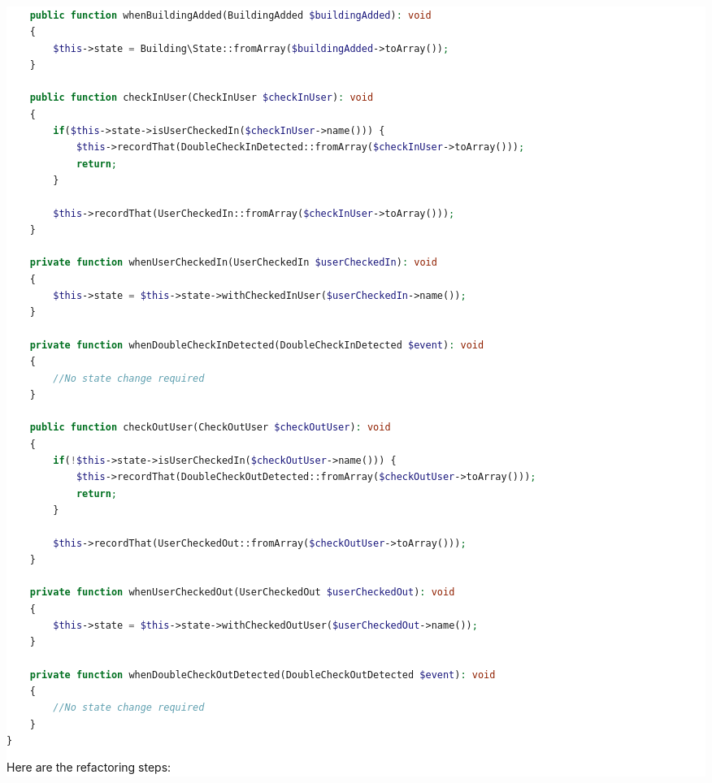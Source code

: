 ```php
    public function whenBuildingAdded(BuildingAdded $buildingAdded): void
    {
        $this->state = Building\State::fromArray($buildingAdded->toArray());
    }

    public function checkInUser(CheckInUser $checkInUser): void
    {
        if($this->state->isUserCheckedIn($checkInUser->name())) {
            $this->recordThat(DoubleCheckInDetected::fromArray($checkInUser->toArray()));
            return;
        }

        $this->recordThat(UserCheckedIn::fromArray($checkInUser->toArray()));
    }

    private function whenUserCheckedIn(UserCheckedIn $userCheckedIn): void
    {
        $this->state = $this->state->withCheckedInUser($userCheckedIn->name());
    }

    private function whenDoubleCheckInDetected(DoubleCheckInDetected $event): void
    {
        //No state change required
    }

    public function checkOutUser(CheckOutUser $checkOutUser): void
    {
        if(!$this->state->isUserCheckedIn($checkOutUser->name())) {
            $this->recordThat(DoubleCheckOutDetected::fromArray($checkOutUser->toArray()));
            return;
        }

        $this->recordThat(UserCheckedOut::fromArray($checkOutUser->toArray()));
    }

    private function whenUserCheckedOut(UserCheckedOut $userCheckedOut): void
    {
        $this->state = $this->state->withCheckedOutUser($userCheckedOut->name());
    }

    private function whenDoubleCheckOutDetected(DoubleCheckOutDetected $event): void
    {
        //No state change required
    }
}


```

Here are the refactoring steps:
